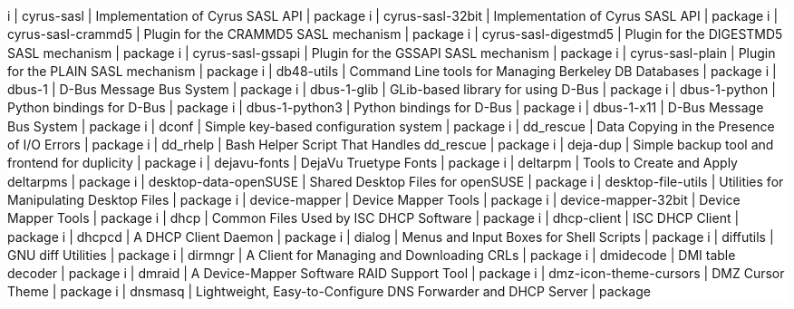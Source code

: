 i | cyrus-sasl                                 | Implementation of Cyrus SASL API                                                                                     | package
i | cyrus-sasl-32bit                           | Implementation of Cyrus SASL API                                                                                     | package
i | cyrus-sasl-crammd5                         | Plugin for the CRAMMD5 SASL mechanism                                                                                | package
i | cyrus-sasl-digestmd5                       | Plugin for the DIGESTMD5 SASL mechanism                                                                              | package
i | cyrus-sasl-gssapi                          | Plugin for the GSSAPI SASL mechanism                                                                                 | package
i | cyrus-sasl-plain                           | Plugin for the PLAIN SASL mechanism                                                                                  | package
i | db48-utils                                 | Command Line tools for Managing Berkeley DB Databases                                                                | package
i | dbus-1                                     | D-Bus Message Bus System                                                                                             | package
i | dbus-1-glib                                | GLib-based library for using D-Bus                                                                                   | package
i | dbus-1-python                              | Python bindings for D-Bus                                                                                            | package
i | dbus-1-python3                             | Python bindings for D-Bus                                                                                            | package
i | dbus-1-x11                                 | D-Bus Message Bus System                                                                                             | package
i | dconf                                      | Simple key-based configuration system                                                                                | package
i | dd_rescue                                  | Data Copying in the Presence of I/O Errors                                                                           | package
i | dd_rhelp                                   | Bash Helper Script That Handles dd_rescue                                                                            | package
i | deja-dup                                   | Simple backup tool and frontend for duplicity                                                                        | package
i | dejavu-fonts                               | DejaVu Truetype Fonts                                                                                                | package
i | deltarpm                                   | Tools to Create and Apply deltarpms                                                                                  | package
i | desktop-data-openSUSE                      | Shared Desktop Files for openSUSE                                                                                    | package
i | desktop-file-utils                         | Utilities for Manipulating Desktop Files                                                                             | package
i | device-mapper                              | Device Mapper Tools                                                                                                  | package
i | device-mapper-32bit                        | Device Mapper Tools                                                                                                  | package
i | dhcp                                       | Common Files Used by ISC DHCP Software                                                                               | package
i | dhcp-client                                | ISC DHCP Client                                                                                                      | package
i | dhcpcd                                     | A DHCP Client Daemon                                                                                                 | package
i | dialog                                     | Menus and Input Boxes for Shell Scripts                                                                              | package
i | diffutils                                  | GNU diff Utilities                                                                                                   | package
i | dirmngr                                    | A Client for Managing and Downloading CRLs                                                                           | package
i | dmidecode                                  | DMI table decoder                                                                                                    | package
i | dmraid                                     | A Device-Mapper Software RAID Support Tool                                                                           | package
i | dmz-icon-theme-cursors                     | DMZ Cursor Theme                                                                                                     | package
i | dnsmasq                                    | Lightweight, Easy-to-Configure DNS Forwarder and DHCP Server                                                         | package